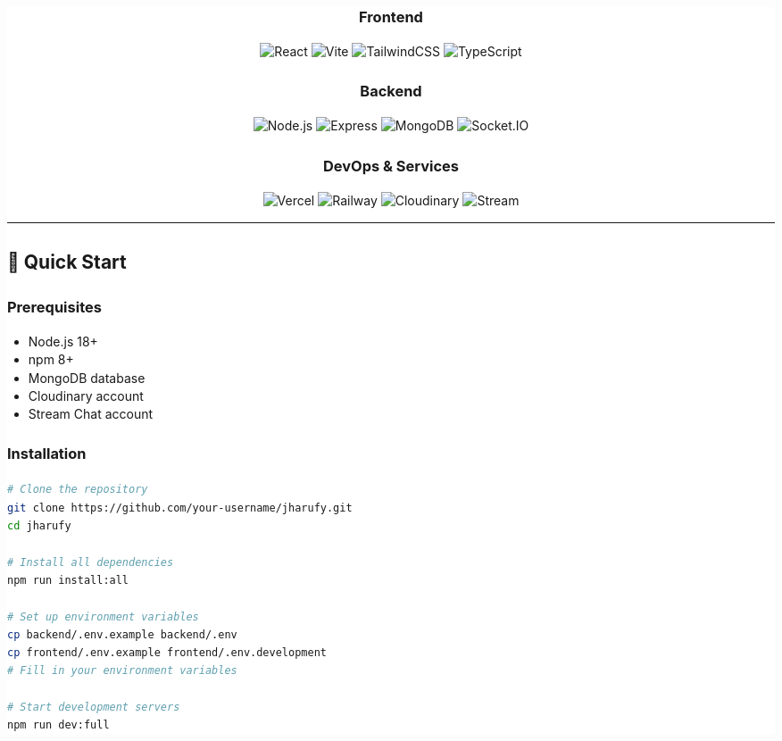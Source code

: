 <div align="center">

### **Frontend**
![React](https://img.shields.io/badge/React-18-61dafb?style=flat-square&logo=react)
![Vite](https://img.shields.io/badge/Vite-4.5-646cff?style=flat-square&logo=vite)
![TailwindCSS](https://img.shields.io/badge/TailwindCSS-3.3-06b6d4?style=flat-square&logo=tailwindcss)
![TypeScript](https://img.shields.io/badge/TypeScript-5.2-3178c6?style=flat-square&logo=typescript)

### **Backend**
![Node.js](https://img.shields.io/badge/Node.js-18+-339933?style=flat-square&logo=node.js)
![Express](https://img.shields.io/badge/Express-4.21-000000?style=flat-square&logo=express)
![MongoDB](https://img.shields.io/badge/MongoDB-7.8-47a248?style=flat-square&logo=mongodb)
![Socket.IO](https://img.shields.io/badge/Socket.IO-4.7-010101?style=flat-square&logo=socket.io)

### **DevOps & Services**
![Vercel](https://img.shields.io/badge/Vercel-000000?style=flat-square&logo=vercel)
![Railway](https://img.shields.io/badge/Railway-0b0d0e?style=flat-square&logo=railway)
![Cloudinary](https://img.shields.io/badge/Cloudinary-3448c5?style=flat-square&logo=cloudinary)
![Stream](https://img.shields.io/badge/Stream-005fff?style=flat-square&logo=getstream)

</div>

---

## 🚀 Quick Start

### **Prerequisites**
- Node.js 18+ 
- npm 8+
- MongoDB database
- Cloudinary account
- Stream Chat account

### **Installation**

```bash
# Clone the repository
git clone https://github.com/your-username/jharufy.git
cd jharufy

# Install all dependencies
npm run install:all

# Set up environment variables
cp backend/.env.example backend/.env
cp frontend/.env.example frontend/.env.development
# Fill in your environment variables

# Start development servers
npm run dev:full
```
